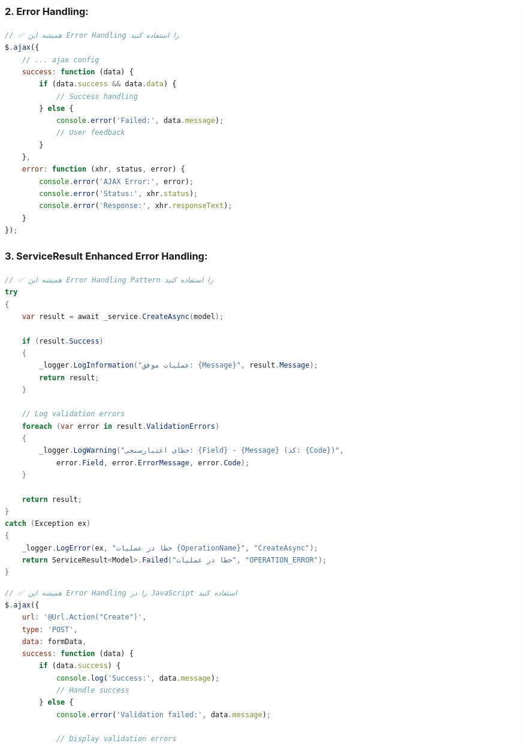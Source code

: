 ### **2. Error Handling:**
```javascript
// ✅ همیشه این Error Handling را استفاده کنید
$.ajax({
    // ... ajax config
    success: function (data) {
        if (data.success && data.data) {
            // Success handling
        } else {
            console.error('Failed:', data.message);
            // User feedback
        }
    },
    error: function (xhr, status, error) {
        console.error('AJAX Error:', error);
        console.error('Status:', xhr.status);
        console.error('Response:', xhr.responseText);
    }
});
```

### **3. ServiceResult Enhanced Error Handling:**
```csharp
// ✅ همیشه این Error Handling Pattern را استفاده کنید
try
{
    var result = await _service.CreateAsync(model);
    
    if (result.Success)
    {
        _logger.LogInformation("عملیات موفق: {Message}", result.Message);
        return result;
    }
    
    // Log validation errors
    foreach (var error in result.ValidationErrors)
    {
        _logger.LogWarning("خطای اعتبارسنجی: {Field} - {Message} (کد: {Code})", 
            error.Field, error.ErrorMessage, error.Code);
    }
    
    return result;
}
catch (Exception ex)
{
    _logger.LogError(ex, "خطا در عملیات {OperationName}", "CreateAsync");
    return ServiceResult<Model>.Failed("خطا در عملیات", "OPERATION_ERROR");
}
```

```javascript
// ✅ همیشه این Error Handling را در JavaScript استفاده کنید
$.ajax({
    url: '@Url.Action("Create")',
    type: 'POST',
    data: formData,
    success: function (data) {
        if (data.success) {
            console.log('Success:', data.message);
            // Handle success
        } else {
            console.error('Validation failed:', data.message);
            
            // Display validation errors
```